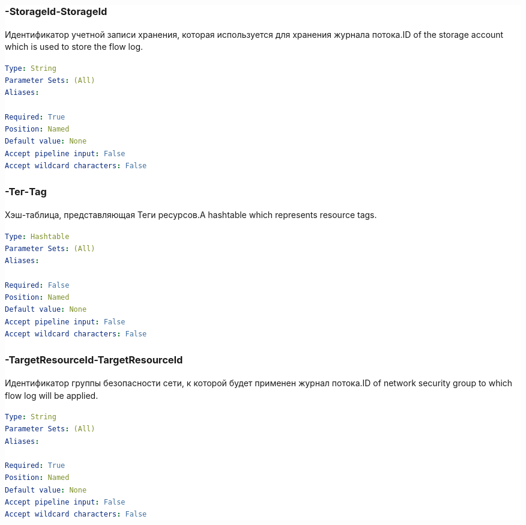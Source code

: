 ### <span data-ttu-id="64403-148">-StorageId</span><span class="sxs-lookup"><span data-stu-id="64403-148">-StorageId</span></span>
<span data-ttu-id="64403-149">Идентификатор учетной записи хранения, которая используется для хранения журнала потока.</span><span class="sxs-lookup"><span data-stu-id="64403-149">ID of the storage account which is used to store the flow log.</span></span>

```yaml
Type: String
Parameter Sets: (All)
Aliases:

Required: True
Position: Named
Default value: None
Accept pipeline input: False
Accept wildcard characters: False
```

### <span data-ttu-id="64403-150">-Тег</span><span class="sxs-lookup"><span data-stu-id="64403-150">-Tag</span></span>
<span data-ttu-id="64403-151">Хэш-таблица, представляющая Теги ресурсов.</span><span class="sxs-lookup"><span data-stu-id="64403-151">A hashtable which represents resource tags.</span></span>

```yaml
Type: Hashtable
Parameter Sets: (All)
Aliases:

Required: False
Position: Named
Default value: None
Accept pipeline input: False
Accept wildcard characters: False
```

### <span data-ttu-id="64403-152">-TargetResourceId</span><span class="sxs-lookup"><span data-stu-id="64403-152">-TargetResourceId</span></span>
<span data-ttu-id="64403-153">Идентификатор группы безопасности сети, к которой будет применен журнал потока.</span><span class="sxs-lookup"><span data-stu-id="64403-153">ID of network security group to which flow log will be applied.</span></span>

```yaml
Type: String
Parameter Sets: (All)
Aliases:

Required: True
Position: Named
Default value: None
Accept pipeline input: False
Accept wildcard characters: False
```
